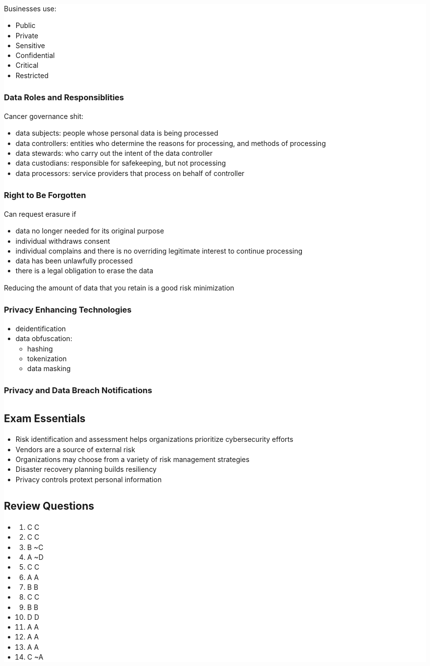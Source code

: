 Businesses use:

- Public
- Private
- Sensitive
- Confidential
- Critical
- Restricted

### Data Roles and Responsiblities

Cancer governance shit:

- data subjects: people whose personal data is being processed
- data controllers: entities who determine the reasons for processing, and methods of processing
- data stewards: who carry out the intent of the data controller
- data custodians: responsible for safekeeping, but not processing
- data processors: service providers that process on behalf of controller

### Right to Be Forgotten

Can request erasure if

- data no longer needed for its original purpose
- individual withdraws consent
- individual complains and there is no overriding legitimate interest to continue processing
- data has been unlawfully processed
- there is a legal obligation to erase the data

Reducing the amount of data that you retain is a good risk minimization

### Privacy Enhancing Technologies

- deidentification
- data obfuscation:
  - hashing
  - tokenization
  - data masking

### Privacy and Data Breach Notifications

## Exam Essentials

- Risk identification and assessment helps organizations prioritize cybersecurity efforts
- Vendors are a source of external risk
- Organizations may choose from a variety of risk management strategies
- Disaster recovery planning builds resiliency
- Privacy controls protext personal information

## Review Questions

- 1. C  C
- 2. C  C
- 3. B  ~C
- 4. A  ~D
- 5. C  C
- 6. A  A
- 7. B  B
- 8. C  C
- 9. B  B
- 10. D D
- 11. A A
- 12. A A
- 13. A A
- 14. C ~A